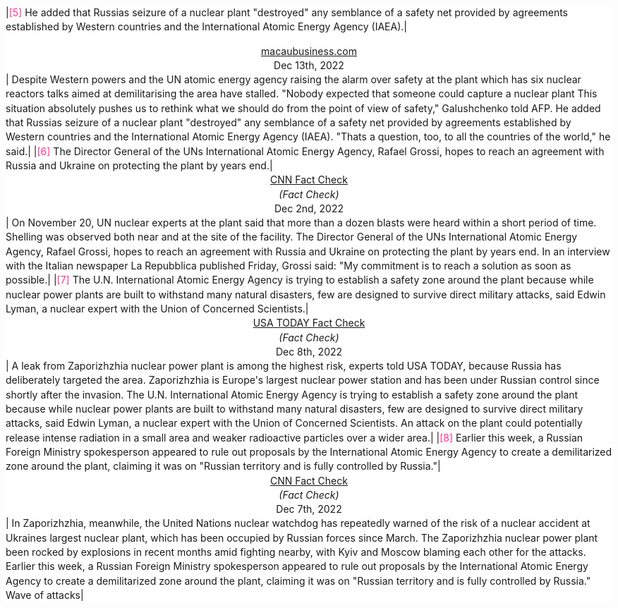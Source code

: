 |<font id="5" color=#FF3399>[5]</font> He added that Russias seizure of a nuclear plant "destroyed" any semblance of a safety net provided by agreements established by Western countries and the International Atomic Energy Agency (IAEA).|<div style="display: flex; justify-content: center; align-items: center; flex-direction: column;"><a href="" target="_blank"><ClientOnly><BiasChart bias="N/A" /></ClientOnly></a><div><a href="https://www.macaubusiness.com/world-must-rethink-nuclear-safety-ukraine-energy-minister/" target="_blank">macaubusiness.com</a></div><div></div><div>Dec 13th, 2022</div></div>| Despite Western powers and the UN atomic energy agency raising the alarm over safety at the plant which has six nuclear reactors talks aimed at demilitarising the area have stalled. "Nobody expected that someone could capture a nuclear plant This situation absolutely pushes us to rethink what we should do from the point of view of safety," Galushchenko told AFP. He added that Russias seizure of a nuclear plant "destroyed" any semblance of a safety net provided by agreements established by Western countries and the International Atomic Energy Agency (IAEA). "Thats a question, too, to all the countries of the world," he said.|
|<font id="6" color=#FF3399>[6]</font> The Director General of the UNs International Atomic Energy Agency, Rafael Grossi, hopes to reach an agreement with Russia and Ukraine on protecting the plant by years end.|<div style="display: flex; justify-content: center; align-items: center; flex-direction: column;"><a href="https://www.allsides.com/news-source/facts-first-cnn-media-bias" target="_blank"><ClientOnly><BiasChart bias="Left" /></ClientOnly></a><div><a href="https://www.cnn.com/2022/12/02/europe/russia-troops-withdrawing-zaporizhzhia-claims-intl/index.html" target="_blank">CNN Fact Check</a></div><div>*(Fact Check)*</div><div>Dec 2nd, 2022</div></div>| On November 20, UN nuclear experts at the plant said that more than a dozen blasts were heard within a short period of time. Shelling was observed both near and at the site of the facility. The Director General of the UNs International Atomic Energy Agency, Rafael Grossi, hopes to reach an agreement with Russia and Ukraine on protecting the plant by years end. In an interview with the Italian newspaper La Repubblica published Friday, Grossi said: "My commitment is to reach a solution as soon as possible.|
|<font id="7" color=#FF3399>[7]</font> The U.N. International Atomic Energy Agency is trying to establish a safety zone around the plant because while nuclear power plants are built to withstand many natural disasters, few are designed to survive direct military attacks, said Edwin Lyman, a nuclear expert with the Union of Concerned Scientists.|<div style="display: flex; justify-content: center; align-items: center; flex-direction: column;"><a href="https://www.allsides.com/news-source/usa-today-fact-check-media-bias" target="_blank"><ClientOnly><BiasChart bias="Lean Left" /></ClientOnly></a><div><a href="https://www.usatoday.com/story/news/health/2022/12/08/nuclear-disaster-russian-war-explained/8092631001/" target="_blank">USA TODAY Fact Check</a></div><div>*(Fact Check)*</div><div>Dec 8th, 2022</div></div>| A leak from Zaporizhzhia nuclear power plant is among the highest risk, experts told USA TODAY, because Russia has deliberately targeted the area. Zaporizhzhia is Europe's largest nuclear power station and has been under Russian control since shortly after the invasion. The U.N. International Atomic Energy Agency is trying to establish a safety zone around the plant because while nuclear power plants are built to withstand many natural disasters, few are designed to survive direct military attacks, said Edwin Lyman, a nuclear expert with the Union of Concerned Scientists. An attack on the plant could potentially release intense radiation in a small area and weaker radioactive particles over a wider area.|
|<font id="8" color=#FF3399>[8]</font> Earlier this week, a Russian Foreign Ministry spokesperson appeared to rule out proposals by the International Atomic Energy Agency to create a demilitarized zone around the plant, claiming it was on "Russian territory and is fully controlled by Russia."|<div style="display: flex; justify-content: center; align-items: center; flex-direction: column;"><a href="https://www.allsides.com/news-source/facts-first-cnn-media-bias" target="_blank"><ClientOnly><BiasChart bias="Left" /></ClientOnly></a><div><a href="https://www.cnn.com/2022/12/07/europe/putin-ukraine-russia-nuclear-intl-hnk/index.html" target="_blank">CNN Fact Check</a></div><div>*(Fact Check)*</div><div>Dec 7th, 2022</div></div>| In Zaporizhzhia, meanwhile, the United Nations nuclear watchdog has repeatedly warned of the risk of a nuclear accident at Ukraines largest nuclear plant, which has been occupied by Russian forces since March. The Zaporizhzhia nuclear power plant been rocked by explosions in recent months amid fighting nearby, with Kyiv and Moscow blaming each other for the attacks. Earlier this week, a Russian Foreign Ministry spokesperson appeared to rule out proposals by the International Atomic Energy Agency to create a demilitarized zone around the plant, claiming it was on "Russian territory and is fully controlled by Russia." Wave of attacks|